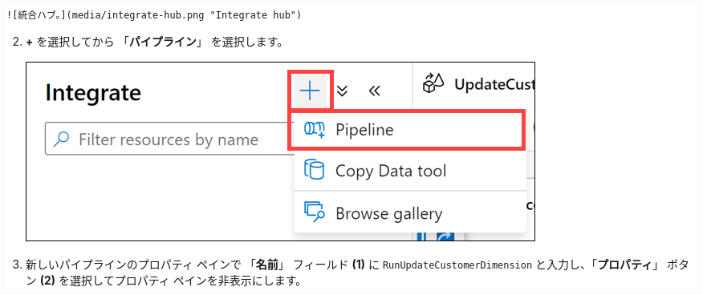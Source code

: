     ![統合ハブ。](media/integrate-hub.png "Integrate hub")

2. **+** を選択してから 「**パイプライン**」 を選択します。

    ![新しいパイプライン メニューのオプションが強調表示されています。](media/new-pipeline.png "New pipeline")

3. 新しいパイプラインのプロパティ ペインで 「**名前**」 フィールド **(1)** に `RunUpdateCustomerDimension` と入力し、「**プロパティ**」 ボタン **(2)** を選択してプロパティ ペインを非表示にします。
